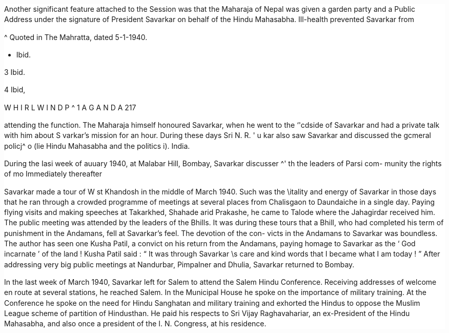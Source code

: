 Another significant feature attached to the Session was that
the Maharaja of Nepal was given a garden party and a Public
Address under the signature of President Savarkar on behalf
of the Hindu Mahasabha. Ill-health prevented Savarkar from

^ Quoted in The Mahratta, dated 5-1-1940.

- Ibid.

3 Ibid.

4 Ibid,



W H I R L W I N D P ^ 1 A G A N D A 217

attending the function. The Maharaja himself honoured
Savarkar, when he went to the ‘'cdside of Savarkar and had
a private talk with him about S varkar’s mission for an hour.
During these days Sri N. R. ' u kar also saw Savarkar and
discussed the gcmeral policj^ o (lie Hindu Mahasabha and the
politics i). India.

During the Iasi week of auuary 1940, at Malabar Hill,
Bombay, Savarkar discusser \^' th the leaders of Parsi com-
munity the rights of mo Immediately thereafter

Savarkar made a tour of W st Khandosh in the middle of
March 1940. Such was the \itality and energy of Savarkar in
those days that he ran through a crowded programme of
meetings at several places from Chalisgaon to Daundaiche in
a single day. Paying flying visits and making speeches at
Takarkhed, Shahade arid Prakashe, he came to Talode where
the Jahagirdar received him. The public meeting was attended
by the leaders of the Bhills. It was during these tours that
a Bhill, who had completed his term of punishment in the
Andamans, fell at Savarkar’s feel. The devotion of the con-
victs in the Andamans to Savarkar was boundless. The author
has seen one Kusha Patil, a convict on his return from the
Andamans, paying homage to Savarkar as the ‘ God incarnate ’
of the land ! Kusha Patil said : “ It was through Savarkar \s
care and kind words that I became what I am today ! ” After
addressing very big public meetings at Nandurbar, Pimpalner
and Dhulia, Savarkar returned to Bombay.

In the last week of March 1940, Savarkar left for Salem to
attend the Salem Hindu Conference. Receiving addresses
of welcome en route at several stations, he reached Salem. In
the Municipal House he spoke on the importance of military
training. At the Conference he spoke on the need for Hindu
Sanghatan and military training and exhorted the Hindus to
oppose the Muslim League scheme of partition of Hindusthan.
He paid his respects to Sri Vijay Raghavahariar, an
ex-President of the Hindu Mahasabha, and also once a
president of the I. N. Congress, at his residence.

